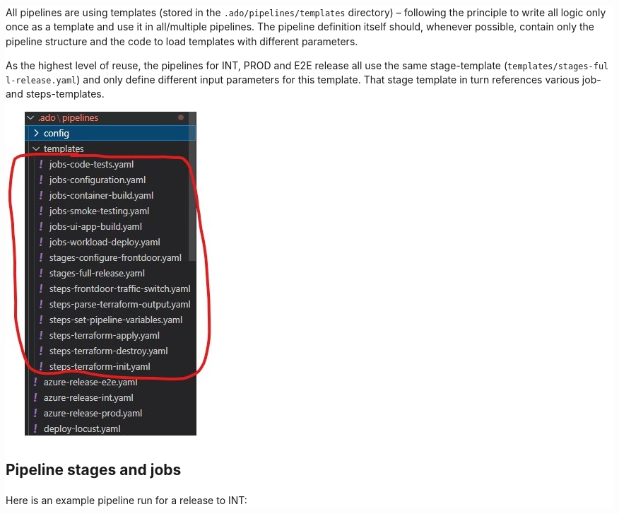 All pipelines are using templates (stored in the `.ado/pipelines/templates` directory) – following the principle to write all logic only once as a template and use it in all/multiple pipelines. The pipeline definition itself should, whenever possible, contain only the pipeline structure and the code to load templates with different parameters.

As the highest level of reuse, the pipelines for INT, PROD and E2E release all use the same stage-template (`templates/stages-full-release.yaml`) and only define different input parameters for this template. That stage template in turn references various job- and steps-templates.

![img](/docs/media/devops3.png)

## Pipeline stages and jobs

Here is an example pipeline run for a release to INT:
